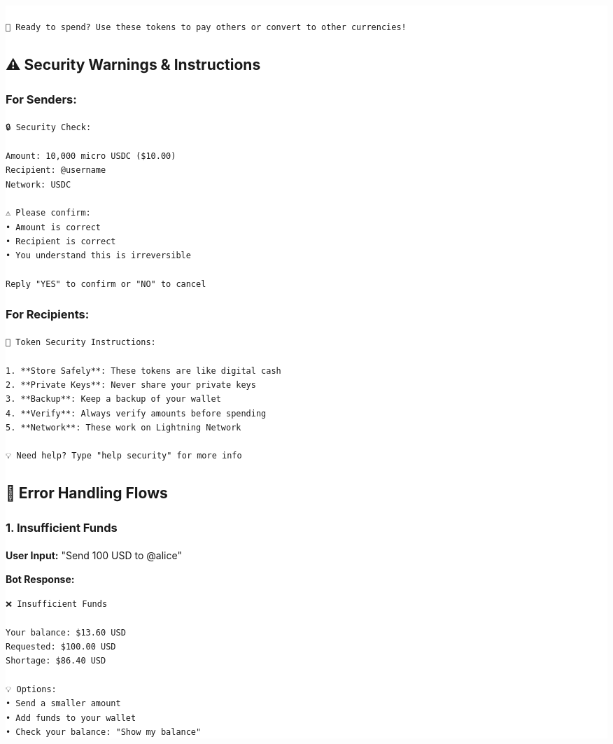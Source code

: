 ```

🚀 Ready to spend? Use these tokens to pay others or convert to other currencies!
```

## ⚠️ Security Warnings & Instructions

### For Senders:
```
🔒 Security Check:

Amount: 10,000 micro USDC ($10.00)
Recipient: @username
Network: USDC

⚠️ Please confirm:
• Amount is correct
• Recipient is correct
• You understand this is irreversible

Reply "YES" to confirm or "NO" to cancel
```

### For Recipients:
```
🔐 Token Security Instructions:

1. **Store Safely**: These tokens are like digital cash
2. **Private Keys**: Never share your private keys
3. **Backup**: Keep a backup of your wallet
4. **Verify**: Always verify amounts before spending
5. **Network**: These work on Lightning Network

💡 Need help? Type "help security" for more info
```

## 🚨 Error Handling Flows

### 1. Insufficient Funds

**User Input:** "Send 100 USD to @alice"

**Bot Response:**
```
❌ Insufficient Funds

Your balance: $13.60 USD
Requested: $100.00 USD
Shortage: $86.40 USD

💡 Options:
• Send a smaller amount
• Add funds to your wallet
• Check your balance: "Show my balance"
```
